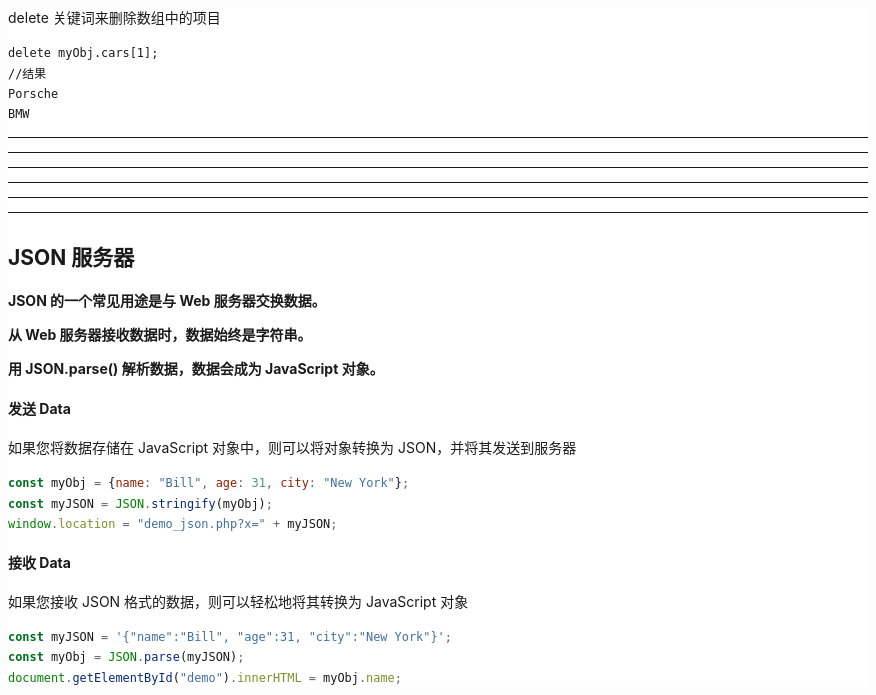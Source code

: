  delete 关键词来删除数组中的项目

```
delete myObj.cars[1];
//结果
Porsche
BMW
```

----

-----

----

















---

----

----

## JSON 服务器

**JSON 的一个常见用途是与 Web 服务器交换数据。**

**从 Web 服务器接收数据时，数据始终是字符串。**

**用 JSON.parse() 解析数据，数据会成为 JavaScript 对象。**







#### 发送 Data

如果您将数据存储在 JavaScript 对象中，则可以将对象转换为 JSON，并将其发送到服务器

```js
const myObj = {name: "Bill", age: 31, city: "New York"};
const myJSON = JSON.stringify(myObj);
window.location = "demo_json.php?x=" + myJSON;
```

#### 接收 Data

如果您接收 JSON 格式的数据，则可以轻松地将其转换为 JavaScript 对象

```js
const myJSON = '{"name":"Bill", "age":31, "city":"New York"}';
const myObj = JSON.parse(myJSON);
document.getElementById("demo").innerHTML = myObj.name;
```
